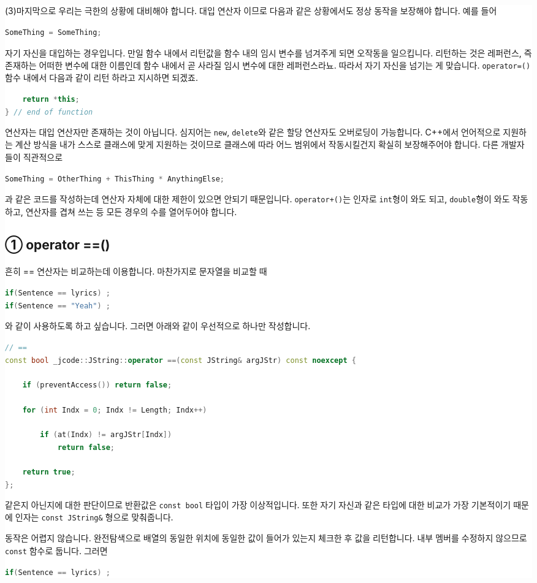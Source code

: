 (3)마지막으로 우리는 극한의 상황에 대비해야 합니다. 대입 연산자 이므로 다음과 같은 상황에서도 정상 동작을 보장해야 합니다. 예를 들어

```cpp
SomeThing = SomeThing;
```

자기 자신을 대입하는 경우입니다. 만일 함수 내에서 리턴값을 함수 내의 임시 변수를 넘겨주게 되면 오작동을 일으킵니다. 리턴하는 것은 레퍼런스, 즉 존재하는 어떠한 변수에 대한 이름인데 함수 내에서 곧 사라질 임시 변수에 대한 레퍼런스라뇨. 따라서 자기 자신을 넘기는 게 맞습니다. `operator=()` 함수 내에서 다음과 같이 리턴 하라고 지시하면 되겠죠.

```cpp
	return *this;
} // end of function
```
연산자는 대입 연산자만 존재하는 것이 아닙니다. 심지어는 `new`, `delete`와 같은 할당 연산자도 오버로딩이 가능합니다. C++에서 언어적으로 지원하는 계산 방식을 내가 스스로 클래스에 맞게 지원하는 것이므로 클래스에 따라 어느 범위에서 작동시킬건지 확실히 보장해주어야 합니다. 다른 개발자들이 직관적으로 

```cpp
SomeThing = OtherThing + ThisThing * AnythingElse;
```

과 같은 코드를 작성하는데 연산자 자체에 대한 제한이 있으면 안되기 때문입니다. `operator+()`는 인자로 `int`형이 와도 되고, `double`형이 와도 작동하고, 연산자를 겹쳐 쓰는 등 모든 경우의 수를 열어두어야 합니다. 

## ① operator ==()

흔히 == 연산자는 비교하는데 이용합니다. 마찬가지로 문자열을 비교할 때 

```cpp
if(Sentence == lyrics) ;
if(Sentence == "Yeah") ;
```

와 같이 사용하도록 하고 싶습니다. 그러면 아래와 같이 우선적으로 하나만 작성합니다. 

```cpp
// ==
const bool _jcode::JString::operator ==(const JString& argJStr) const noexcept {

	if (preventAccess()) return false;

	for (int Indx = 0; Indx != Length; Indx++)

		if (at(Indx) != argJStr[Indx])
			return false;

	return true;
};
```

같은지 아닌지에 대한 판단이므로 반환값은 `const bool` 타입이 가장 이상적입니다. 또한 자기 자신과 같은 타입에 대한 비교가 가장 기본적이기 때문에 인자는 `const JString&` 형으로 맞춰줍니다. 

동작은 어렵지 않습니다. 완전탐색으로 배열의 동일한 위치에 동일한 값이 들어가 있는지 체크한 후 값을 리턴합니다. 내부 멤버를 수정하지 않으므로 `const` 함수로 둡니다. 그러면 

```cpp
if(Sentence == lyrics) ;
```
